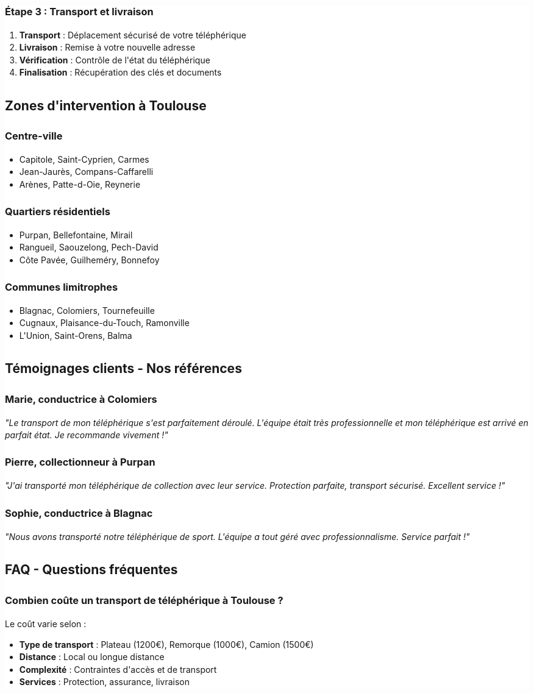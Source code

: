 ### Étape 3 : Transport et livraison

1. **Transport** : Déplacement sécurisé de votre téléphérique
2. **Livraison** : Remise à votre nouvelle adresse
3. **Vérification** : Contrôle de l'état du téléphérique
4. **Finalisation** : Récupération des clés et documents

## Zones d'intervention à Toulouse

### Centre-ville
- Capitole, Saint-Cyprien, Carmes
- Jean-Jaurès, Compans-Caffarelli
- Arènes, Patte-d-Oie, Reynerie

### Quartiers résidentiels
- Purpan, Bellefontaine, Mirail
- Rangueil, Saouzelong, Pech-David
- Côte Pavée, Guilheméry, Bonnefoy

### Communes limitrophes
- Blagnac, Colomiers, Tournefeuille
- Cugnaux, Plaisance-du-Touch, Ramonville
- L'Union, Saint-Orens, Balma

## Témoignages clients - Nos références

### Marie, conductrice à Colomiers
*"Le transport de mon téléphérique s'est parfaitement déroulé. L'équipe était très professionnelle et mon téléphérique est arrivé en parfait état. Je recommande vivement !"*

### Pierre, collectionneur à Purpan
*"J'ai transporté mon téléphérique de collection avec leur service. Protection parfaite, transport sécurisé. Excellent service !"*

### Sophie, conductrice à Blagnac
*"Nous avons transporté notre téléphérique de sport. L'équipe a tout géré avec professionnalisme. Service parfait !"*

## FAQ - Questions fréquentes

### Combien coûte un transport de téléphérique à Toulouse ?

Le coût varie selon :
- **Type de transport** : Plateau (1200€), Remorque (1000€), Camion (1500€)
- **Distance** : Local ou longue distance
- **Complexité** : Contraintes d'accès et de transport
- **Services** : Protection, assurance, livraison
